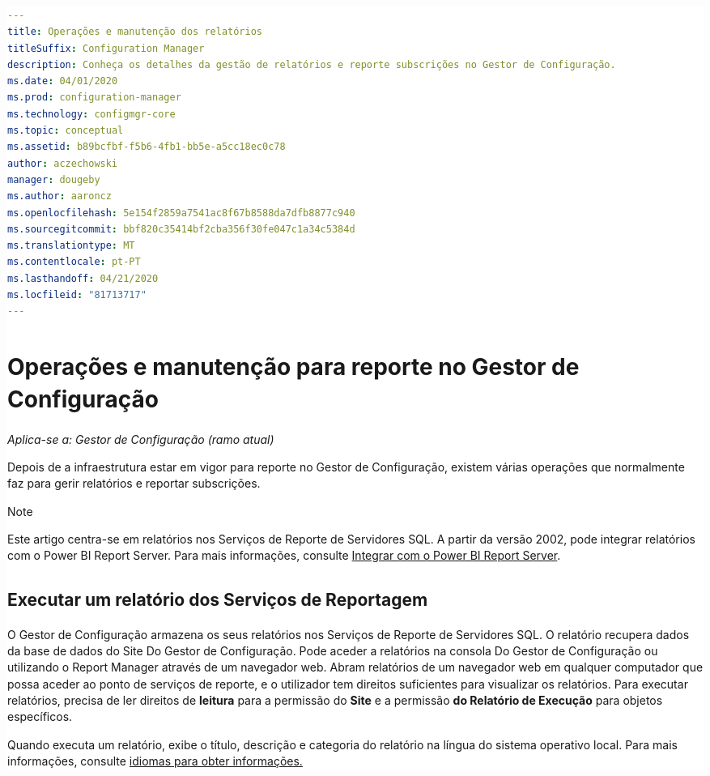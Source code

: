 ```yaml
---
title: Operações e manutenção dos relatórios
titleSuffix: Configuration Manager
description: Conheça os detalhes da gestão de relatórios e reporte subscrições no Gestor de Configuração.
ms.date: 04/01/2020
ms.prod: configuration-manager
ms.technology: configmgr-core
ms.topic: conceptual
ms.assetid: b89bcfbf-f5b6-4fb1-bb5e-a5cc18ec0c78
author: aczechowski
manager: dougeby
ms.author: aaroncz
ms.openlocfilehash: 5e154f2859a7541ac8f67b8588da7dfb8877c940
ms.sourcegitcommit: bbf820c35414bf2cba356f30fe047c1a34c5384d
ms.translationtype: MT
ms.contentlocale: pt-PT
ms.lasthandoff: 04/21/2020
ms.locfileid: "81713717"
---
```

# <a name="operations-and-maintenance-for-reporting-in-configuration-manager"></a>Operações e manutenção para reporte no Gestor de Configuração

*Aplica-se a: Gestor de Configuração (ramo atual)*

Depois de a infraestrutura estar em vigor para reporte no Gestor de Configuração, existem várias operações que normalmente faz para gerir relatórios e reportar subscrições.

> [!NOTE]
> Este artigo centra-se em relatórios nos Serviços de Reporte de Servidores SQL. A partir da versão 2002, pode integrar relatórios com o Power BI Report Server. Para mais informações, consulte [Integrar com o Power BI Report Server](powerbi-report-server.md).

## <a name="run-a-report-from-reporting-services"></a>Executar um relatório dos Serviços de Reportagem

O Gestor de Configuração armazena os seus relatórios nos Serviços de Reporte de Servidores SQL. O relatório recupera dados da base de dados do Site Do Gestor de Configuração. Pode aceder a relatórios na consola Do Gestor de Configuração ou utilizando o Report Manager através de um navegador web. Abram relatórios de um navegador web em qualquer computador que possa aceder ao ponto de serviços de reporte, e o utilizador tem direitos suficientes para visualizar os relatórios. Para executar relatórios, precisa de ler direitos de **leitura** para a permissão do **Site** e a permissão **do Relatório de Execução** para objetos específicos.

Quando executa um relatório, exibe o título, descrição e categoria do relatório na língua do sistema operativo local. Para mais informações, consulte [idiomas para obter informações.](configuring-reporting.md#-languages-for-reports)
